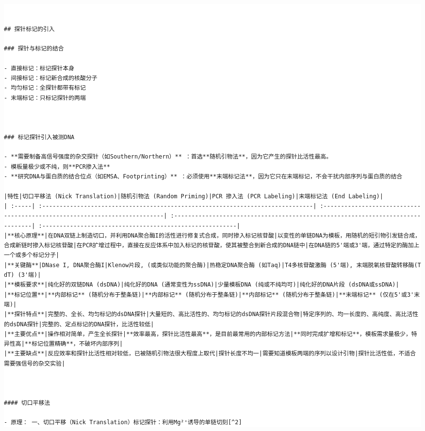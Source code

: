     ‍

    ## 探针标记的引入

    ### 探针与标记的结合

    - 直接标记：标记探针本身
    - 间接标记：标记新合成的核酸分子
    - 均匀标记：全探针都带有标记
    - 末端标记：只标记探针的两端

    ‍

    ### 标记探针引入被测DNA

    - **需要制备高信号强度的杂交探针（如Southern/Northern）** ：首选**随机引物法**，因为它产生的探针比活性最高。
    - 模板量极少或不纯，则**PCR掺入法**
    - **研究DNA与蛋白质的结合位点（如EMSA、Footprinting）** ：必须使用**末端标记法**，因为它只在末端标记，不会干扰内部序列与蛋白质的结合

    |特性|切口平移法 (Nick Translation)|随机引物法 (Random Priming)|PCR 掺入法 (PCR Labeling)|末端标记法 (End Labeling)|
    | :-----| :------------------------------------------------------------------------------| :--------------------------------------------------------------------------| :-------------------------------------------------------------------------------| :--------------------------------------------------------|
    |**核心原理**|在DNA双链上制造切口，并利用DNA聚合酶I的活性进行修复式合成，同时掺入标记核苷酸|以变性的单链DNA为模板，用随机的短引物引发链合成，合成新链时掺入标记核苷酸|在PCR扩增过程中，直接在反应体系中加入标记的核苷酸，使其被整合到新合成的DNA链中|在DNA链的5'端或3'端，通过特定的酶加上一个或多个标记分子|
    |**关键酶**|DNase I, DNA聚合酶I|Klenow片段, (或类似功能的聚合酶)|热稳定DNA聚合酶 (如Taq)|T4多核苷酸激酶 (5'端), 末端脱氧核苷酸转移酶(TdT) (3'端)|
    |**模板要求**|纯化好的双链DNA (dsDNA)|纯化好的DNA (通常变性为ssDNA)|少量模板DNA (纯或不纯均可)|纯化好的DNA片段 (dsDNA或ssDNA)|
    |**标记位置**|**内部标记** (随机分布于整条链)|**内部标记** (随机分布于整条链)|**内部标记** (随机分布于整条链)|**末端标记** (仅在5'或3'末端)|
    |**探针特点**|完整的、全长、均匀标记的dsDNA探针|大量短的、高比活性的、均匀标记的dsDNA探针片段混合物|特定序列的、均一长度的、高纯度、高比活性的dsDNA探针|完整的、定点标记的DNA探针，比活性较低|
    |**主要优点**|操作相对简单，产生全长探针|**效率最高，探针比活性最高**，是目前最常用的内部标记方法|**同时完成扩增和标记**，模板需求量极少，特异性高|**标记位置精确**，不破坏内部序列|
    |**主要缺点**|反应效率和探针比活性相对较低，已被随机引物法很大程度上取代|探针长度不均一|需要知道模板两端的序列以设计引物|探针比活性低，不适合需要强信号的杂交实验|

    ‍

    #### 切口平移法

    - 原理： 一、切口平移（Nick Translation）标记探针：利用Mg²⁺诱导的单链切刻[^2]  

[^1]: # 探针标记
[^2]: #### **一、切口平移（Nick Translation）标记探针：利用Mg²⁺诱导的单链切刻**